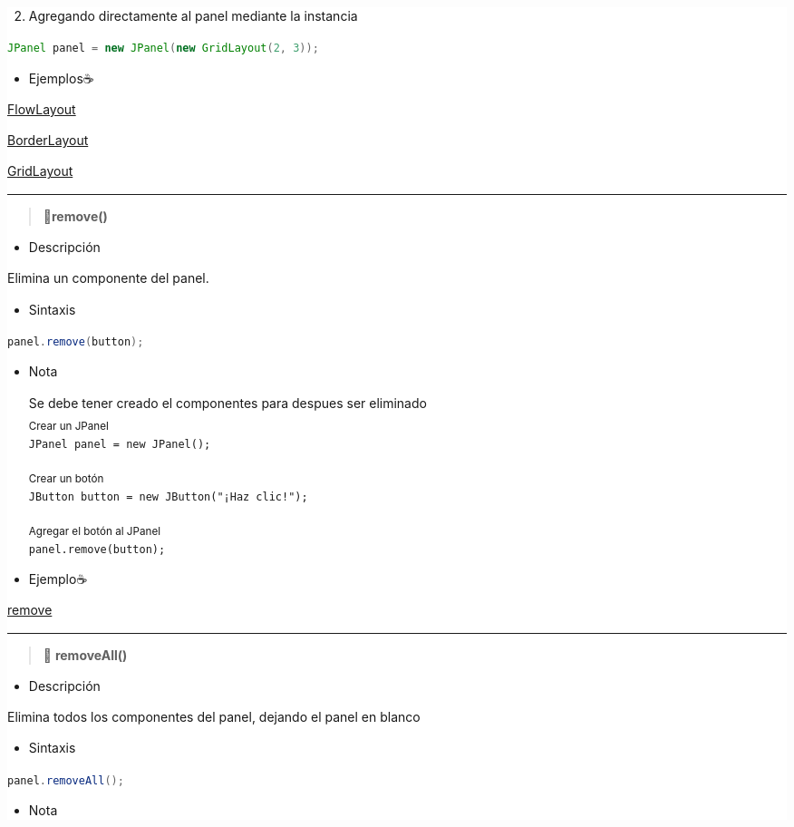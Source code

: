 2. Agregando directamente al panel mediante la instancia  

```java
JPanel panel = new JPanel(new GridLayout(2, 3));
```

* Ejemplos:coffee:

[FlowLayout](https://github.com/meditux27/JPanel-JavaSwing/blob/main/JPanelLayoutManager/FlowLayoutExample.java)

[BorderLayout](https://github.com/meditux27/JPanel-JavaSwing/blob/main/JPanelLayoutManager/BorderLayoutExample.java)

[GridLayout](https://github.com/meditux27/JPanel-JavaSwing/blob/main/JPanelLayoutManager/GridLayoutExample.java)

---

> :beginner:**remove()**

* Descripción

Elimina un componente del panel.  

* Sintaxis  

```java
panel.remove(button);
```

* Nota
  
  Se debe tener creado el componentes para despues ser eliminado  
  <sub>Crear un JPanel </sub>  
  `JPanel panel = new JPanel();  `
  
  <sub> Crear un botón</sub>  
  `JButton button = new JButton("¡Haz clic!");  `
  
  <sub> Agregar el botón al JPanel</sub>  
  `panel.remove(button); ` 

* Ejemplo:coffee:

[remove ]( https://github.com/meditux27/JPanel-JavaSwing/blob/main/Example/JPanelRemoveExample.java)

---

> :beginner: **removeAll()**

* Descripción

Elimina todos los componentes del panel, dejando el panel en blanco  

* Sintaxis  

```java
panel.removeAll();
```

* Nota
